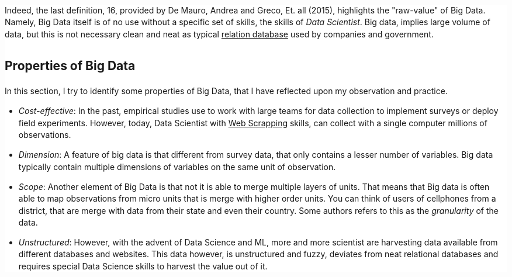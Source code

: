 Indeed, the last definition, 16, provided by De Mauro, Andrea and Greco, Et. all (2015), highlights the "raw-value" of Big Data. Namely, Big Data itself is of no use without a specific set of skills, the skills of *Data Scientist*. Big data, implies large volume of data, but this is not necessary clean and neat as typical [relation database](https://en.wikipedia.org/wiki/Relational_database) used by companies and government. 



## Properties of Big Data

In this section, I try to identify some properties of Big Data, that I have reflected upon my observation and practice.

- *Cost-effective*: In the past, empirical studies use to work with large teams for data collection to implement surveys or deploy field experiments. However, today, Data Scientist with [Web Scrapping](https://www.tandfonline.com/doi/pdf/10.1080/10691898.2020.1787116) skills, can collect with a single computer millions of observations. 

- *Dimension*: A feature of big data is that different from survey data, that only contains a lesser number of variables. Big data typically contain multiple dimensions of variables on the same unit of observation. 

- *Scope*: Another element of Big Data is that not it is able to merge multiple layers of units. That means that Big data is often able to map observations from micro units that is merge with higher order units. You can think of users of cellphones from a district, that are merge with data from their state and even their country. Some authors refers to this as the *granularity* of the data.

- *Unstructured*:  However, with the advent of Data Science and ML, more and more scientist are harvesting data available from different databases and websites. This data however, is unstructured and fuzzy, deviates from neat relational databases and requires special Data Science skills to harvest the value out of it. 


